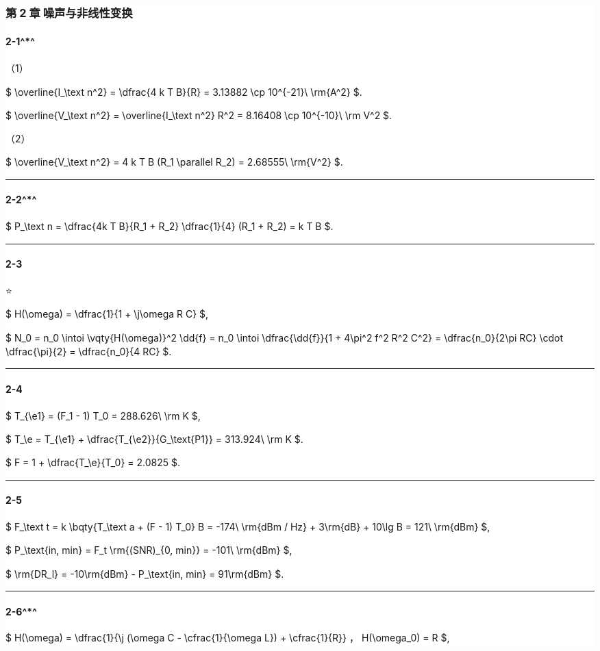 



### 第 2 章  噪声与非线性变换

#### 2-1^*^

（1）

$ \overline{I_\text n^2} = \dfrac{4 k T B}{R} = 3.13882 \cp 10^{-21}\ \rm{A^2} $.

$ \overline{V_\text n^2} = \overline{I_\text n^2} R^2 = 8.16408 \cp 10^{-10}\ \rm V^2 $.

（2）

$ \overline{V_\text n^2} = 4 k T B (R_1 \parallel R_2) = 2.68555\ \rm{V^2} $.

---

#### 2-2^*^

$ P_\text n = \dfrac{4k T B}{R_1 + R_2} \dfrac{1}{4} (R_1 + R_2) = k T B $.

---

#### 2-3

:star: 

$ H(\omega) = \dfrac{1}{1 + \j\omega R C} $,

$ N_0 = n_0 \intoi \vqty{H(\omega)}^2 \dd{f} = n_0 \intoi \dfrac{\dd{f}}{1 + 4\pi^2 f^2 R^2 C^2} = \dfrac{n_0}{2\pi RC} \cdot \dfrac{\pi}{2} = \dfrac{n_0}{4 RC} $.

---

#### 2-4

$ T_{\e1} = (F_1 - 1) T_0 = 288.626\ \rm K $,

$ T_\e = T_{\e1} + \dfrac{T_{\e2}}{G_\text{P1}} = 313.924\ \rm K $.

$ F = 1 + \dfrac{T_\e}{T_0} = 2.0825 $.

---

#### 2-5

$ F_\text t = k \bqty{T_\text a + (F - 1) T_0} B = -174\ \rm{dBm / Hz} + 3\rm{dB} + 10\lg B = 121\ \rm{dBm} $,

$ P_\text{in, min} = F_t \rm{(SNR)_{0, min}} = -101\ \rm{dBm} $,

$ \rm{DR_l} = -10\rm{dBm} - P_\text{in, min} = 91\rm{dBm} $.

---

#### 2-6^*^

$ H(\omega) = \dfrac{1}{\j (\omega C - \cfrac{1}{\omega L}) + \cfrac{1}{R}} $，$ H(\omega_0) = R $,
